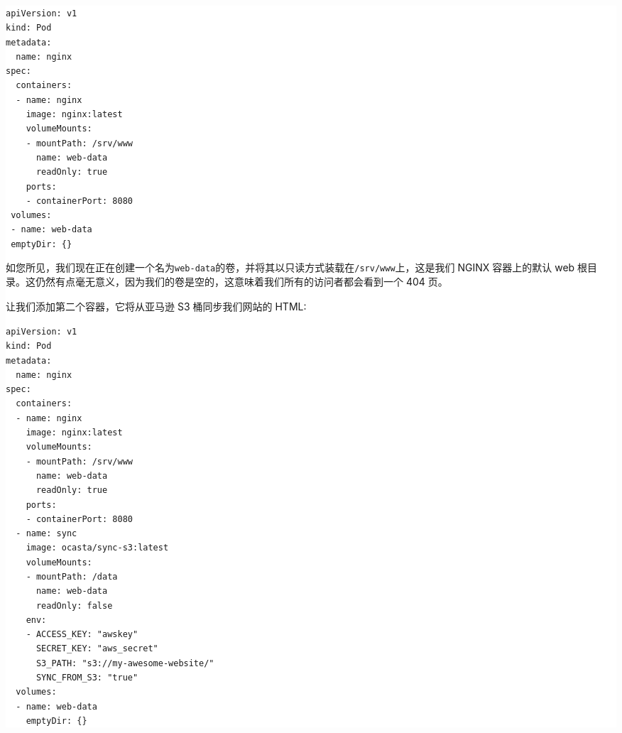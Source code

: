 ```
apiVersion: v1
kind: Pod
metadata:
  name: nginx
spec:
  containers:
  - name: nginx
    image: nginx:latest
    volumeMounts:
    - mountPath: /srv/www
      name: web-data
      readOnly: true
    ports:
    - containerPort: 8080
 volumes:
 - name: web-data
 emptyDir: {} 
```

如您所见，我们现在正在创建一个名为`web-data`的卷，并将其以只读方式装载在`/srv/www`上，这是我们 NGINX 容器上的默认 web 根目录。这仍然有点毫无意义，因为我们的卷是空的，这意味着我们所有的访问者都会看到一个 404 页。

让我们添加第二个容器，它将从亚马逊 S3 桶同步我们网站的 HTML:

```
apiVersion: v1
kind: Pod
metadata:
  name: nginx
spec:
  containers:
  - name: nginx
    image: nginx:latest
    volumeMounts:
    - mountPath: /srv/www
      name: web-data
      readOnly: true
    ports:
    - containerPort: 8080
  - name: sync
    image: ocasta/sync-s3:latest
    volumeMounts:
    - mountPath: /data
      name: web-data
      readOnly: false
    env:
    - ACCESS_KEY: "awskey"
      SECRET_KEY: "aws_secret"
      S3_PATH: "s3://my-awesome-website/"
      SYNC_FROM_S3: "true"
  volumes:
  - name: web-data
    emptyDir: {}
```
